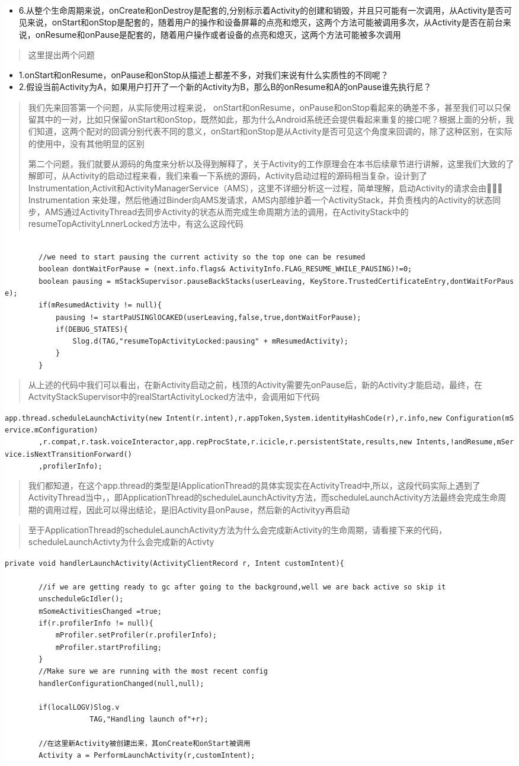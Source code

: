 - 6.从整个生命周期来说，onCreate和onDestroy是配套的,分别标示着Activity的创建和销毁，并且只可能有一次调用，从Activity是否可见来说，onStart和onStop是配套的，随着用户的操作和设备屏幕的点亮和熄灭，这两个方法可能被调用多次，从Activity是否在前台来说，onResume和onPause是配套的，随着用户操作或者设备的点亮和熄灭，这两个方法可能被多次调用


>这里提出两个问题

- 1.onStart和onResume，onPause和onStop从描述上都差不多，对我们来说有什么实质性的不同呢？
- 2.假设当前Activity为A，如果用户打开了一个新的Activity为B，那么B的onResume和A的onPause谁先执行尼？

>我们先来回答第一个问题，从实际使用过程来说， onStart和onResume，onPause和onStop看起来的确差不多，甚至我们可以只保留其中的一对，比如只保留onStart和onStop，既然如此，那为什么Android系统还会提供看起来重复的接口呢？根据上面的分析，我们知道，这两个配对的回调分别代表不同的意义，onStart和onStop是从Activity是否可见这个角度来回调的，除了这种区别，在实际的使用中，没有其他明显的区别
>
>第二个问题，我们就要从源码的角度来分析以及得到解释了，关于Activity的工作原理会在本书后续章节进行讲解，这里我们大致的了解即可，从Activity的启动过程来看，我们来看一下系统的源码，Activity启动过程的源码相当复杂，设计到了Instrumentation,Activit和ActivityManagerService（AMS），这里不详细分析这一过程，简单理解，启动Activity的请求会由 Instrumentation 来处理，然后他通过Binder向AMS发请求，AMS内部维护着一个ActivityStack，并负责栈内的Activity的状态同步，AMS通过ActivityThread去同步Activity的状态从而完成生命周期方法的调用，在ActivityStack中的resumeTopActivityLnnerLocked方法中，有这么这段代码

```

        //we need to start pausing the current activity so the top one can be resumed
        boolean dontWaitForPause = (next.info.flags& ActivityInfo.FLAG_RESUME_WHILE_PAUSING)!=0;
        boolean pausing = mStackSupervisor.pauseBackStacks(userLeaving, KeyStore.TrustedCertificateEntry,dontWaitForPause);
        if(mResumedActivity != null){
            pausing != startPaUSINGlOCAKED(userLeaving,false,true,dontWaitForPause);
            if(DEBUG_STATES){
                Slog.d(TAG,"resumeTopActivityLocked:pausing" + mResumedActivity);
            }
        }
```

>从上述的代码中我们可以看出，在新Activity启动之前，栈顶的Activity需要先onPause后，新的Activity才能启动，最终，在ActvityStackSupervisor中的realStartActivityLocked方法中，会调用如下代码

```
app.thread.scheduleLaunchActivity(new Intent(r.intent),r.appToken,System.identityHashCode(r),r.info,new Configuration(mService.mConfiguration)
        ,r.compat,r.task.voiceInteractor,app.repProcState,r.icicle,r.persistentState,results,new Intents,!andResume,mService.isNextTransitionForward()
        ,profilerInfo);
```
>我们都知道，在这个app.thread的类型是IApplicationThread的具体实现实在ActivityTread中,所以，这段代码实际上遇到了ActivityThread当中，，即ApplicationThread的scheduleLaunchActivity方法，而scheduleLaunchActivity方法最终会完成生命周期的调用过程，因此可以得出结论，是旧Activity县onPause，然后新的Activityy再启动

>至于ApplicationThread的scheduleLaunchActivity方法为什么会完成新Activity的生命周期，请看接下来的代码，scheduleLaunchActivty为什么会完成新的Activty

```
private void handlerLaunchActivity(ActivityClientRecord r, Intent customIntent){

        //if we are getting ready to gc after going to the background,well we are back active so skip it
        unscheduleGcIdler();
        mSomeActivitiesChanged =true;
        if(r.profilerInfo != null){
            mProfiler.setProfiler(r.profilerInfo);
            mProfiler.startProfiling;
        }
        //Make sure we are running with the most recent config
        handlerConfigurationChanged(null,null);

        if(localLOGV)Slog.v
                    TAG,"Handling launch of"+r);

        //在这里新Activity被创建出来，其onCreate和onStart被调用
        Activity a = PerformLaunchActivity(r,customIntent);
```